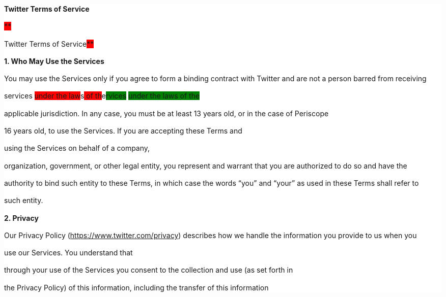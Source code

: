 
 


**Twitter Terms of Service**


<span style="background-color: red;">
</span> <span style="background-color: red;">**</span><span style="background-color: green;">


 </span>Twitter Terms of Service<span style="background-color: red;">**</span>



**1. Who May Use the Services**


You may use the Services only if you agree to form a binding contract with Twitter and are not a person barred from receiving<span style="background-color: red;">


services</span> <span style="background-color: red;">under the law</span>s<span style="background-color: red;"> of th</span>e<span style="background-color: green;">rvices</span> <span style="background-color: green;">under the laws of the


</span>applicable jurisdiction. In any case, you must be at least 13 years old, or in the case of Periscope<span style="background-color: green;"> </span><span style="background-color: red;">


</span>16 years old, to use the Services. If you are accepting these Terms and<span style="background-color: red;"> </span><span style="background-color: green;">


</span>using the Services on behalf of a company,<span style="background-color: green;"> </span><span style="background-color: red;">


</span>organization, government, or other legal entity, you represent and warrant that you are authorized to do so and have the


authority to bind such entity to these Terms, in which case the words “you” and “your” as used in these Terms shall refer to<span style="background-color: green;"> </span><span style="background-color: red;">


</span>such entity.


**2. Privacy**


Our Privacy Policy (https://www.twitter.com/privacy) describes how we handle the information you provide to us when you<span style="background-color: green;"> </span><span style="background-color: red;">


</span>use our Services. You understand that<span style="background-color: red;"> </span><span style="background-color: green;">


</span>through your use of the Services you consent to the collection and use (as set forth in<span style="background-color: green;"> </span><span style="background-color: red;">


</span>the Privacy Policy) of this information, including the transfer of this information<span style="background-color: red;"> </span><span style="background-color: green;">
